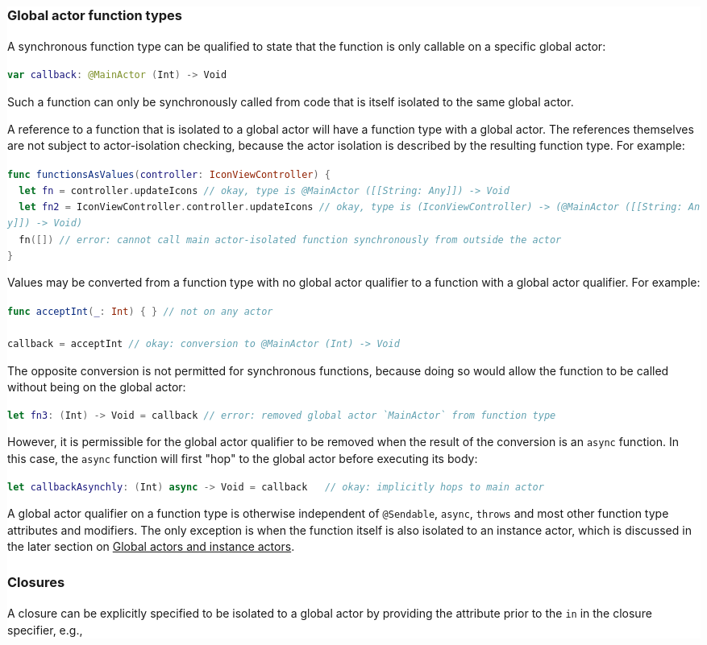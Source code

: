 ### Global actor function types

A synchronous function type can be qualified to state that the function is only callable on a specific global actor:

```swift
var callback: @MainActor (Int) -> Void
```

Such a function can only be synchronously called from code that is itself isolated to the same global actor.

A reference to a function that is isolated to a global actor will have a function type with a global actor. The references themselves are not subject to actor-isolation checking, because the actor isolation is described by the resulting function type. For example:

```swift
func functionsAsValues(controller: IconViewController) {
  let fn = controller.updateIcons // okay, type is @MainActor ([[String: Any]]) -> Void
  let fn2 = IconViewController.controller.updateIcons // okay, type is (IconViewController) -> (@MainActor ([[String: Any]]) -> Void)
  fn([]) // error: cannot call main actor-isolated function synchronously from outside the actor
}
```

Values may be converted from a function type with no global actor qualifier to a function with a global actor qualifier. For example:

```swift
func acceptInt(_: Int) { } // not on any actor

callback = acceptInt // okay: conversion to @MainActor (Int) -> Void
```

The opposite conversion is not permitted for synchronous functions, because doing so would allow the function to be called without being on the global actor:

```swift
let fn3: (Int) -> Void = callback // error: removed global actor `MainActor` from function type
```

However, it is permissible for the global actor qualifier to be removed when the result of the conversion is an `async` function. In this case, the `async` function will first "hop" to the global actor before executing its body:

```swift
let callbackAsynchly: (Int) async -> Void = callback   // okay: implicitly hops to main actor
```

A global actor qualifier on a function type is otherwise independent of `@Sendable`, `async`, `throws` and most other function type attributes and modifiers. The only exception is when the function itself is also isolated to an instance actor, which is discussed in the later section on [Global actors and instance actors](#global-actors-and-instance-actors).

### Closures
A closure can be explicitly specified to be isolated to a global actor by providing the attribute prior to the `in` in the closure specifier, e.g.,


[customexecs]: https://github.com/rjmccall/swift-evolution/blob/custom-executors/proposals/0000-custom-executors.md
[isolation]: https://github.com/apple/swift-evolution/blob/main/proposals/0313-actor-isolation-control.md